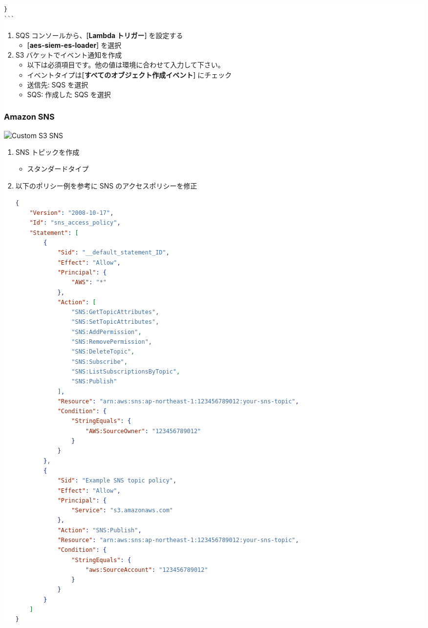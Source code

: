     }
    ```

1. SQS コンソールから、[**Lambda トリガー**] を設定する
    * [**aes-siem-es-loader**] を選択
1. S3 バケットでイベント通知を作成
    * 以下は必須項目です。他の値は環境に合わせて入力して下さい。
    * イベントタイプは[**すべてのオブジェクト作成イベント**] にチェック
    * 送信先: SQS を選択
    * SQS: 作成した SQS を選択

### Amazon SNS

![Custom S3 SNS](images/custom-s3-sns.svg)

1. SNS トピックを作成
    * スタンダードタイプ
1. 以下のポリシー例を参考に SNS のアクセスポリシーを修正

    ```json
    {
        "Version": "2008-10-17",
        "Id": "sns_access_policy",
        "Statement": [
            {
                "Sid": "__default_statement_ID",
                "Effect": "Allow",
                "Principal": {
                    "AWS": "*"
                },
                "Action": [
                    "SNS:GetTopicAttributes",
                    "SNS:SetTopicAttributes",
                    "SNS:AddPermission",
                    "SNS:RemovePermission",
                    "SNS:DeleteTopic",
                    "SNS:Subscribe",
                    "SNS:ListSubscriptionsByTopic",
                    "SNS:Publish"
                ],
                "Resource": "arn:aws:sns:ap-northeast-1:123456789012:your-sns-topic",
                "Condition": {
                    "StringEquals": {
                        "AWS:SourceOwner": "123456789012"
                    }
                }
            },
            {
                "Sid": "Example SNS topic policy",
                "Effect": "Allow",
                "Principal": {
                    "Service": "s3.amazonaws.com"
                },
                "Action": "SNS:Publish",
                "Resource": "arn:aws:sns:ap-northeast-1:123456789012:your-sns-topic",
                "Condition": {
                    "StringEquals": {
                        "aws:SourceAccount": "123456789012"
                    }
                }
            }
        ]
    }
    ```
